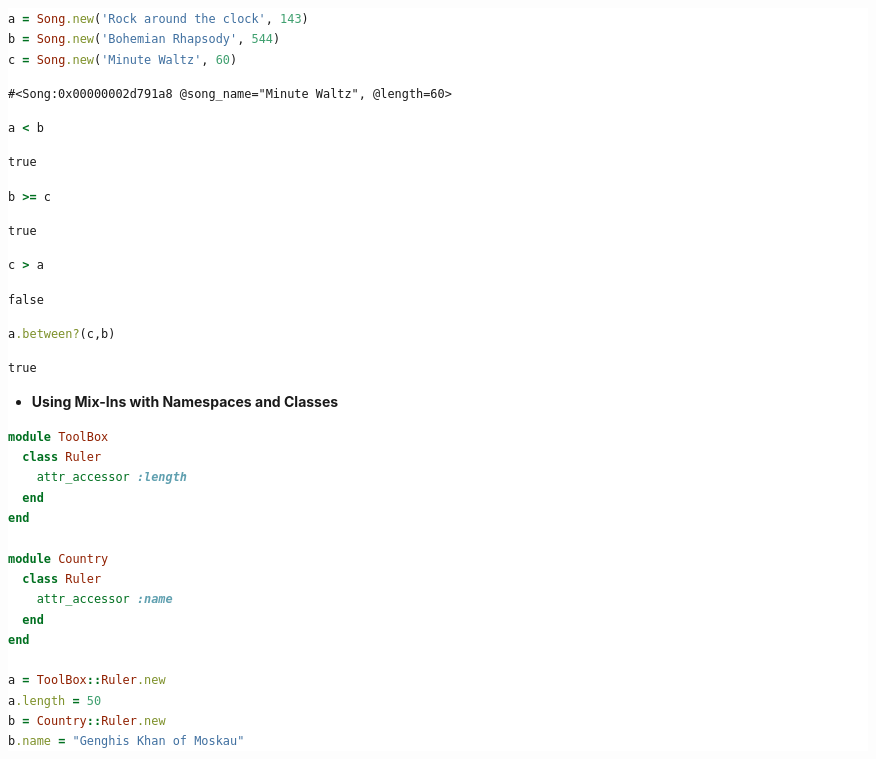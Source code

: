 ```ruby
a = Song.new('Rock around the clock', 143)
b = Song.new('Bohemian Rhapsody', 544)
c = Song.new('Minute Waltz', 60)
```




    #<Song:0x00000002d791a8 @song_name="Minute Waltz", @length=60>




```ruby
a < b
```




    true




```ruby
b >= c
```




    true




```ruby
c > a
```




    false




```ruby
a.between?(c,b)
```




    true



* __Using Mix-Ins with Namespaces and Classes__


```ruby
module ToolBox
  class Ruler
    attr_accessor :length
  end
end

module Country
  class Ruler
    attr_accessor :name
  end
end

a = ToolBox::Ruler.new
a.length = 50
b = Country::Ruler.new
b.name = "Genghis Khan of Moskau"
```
